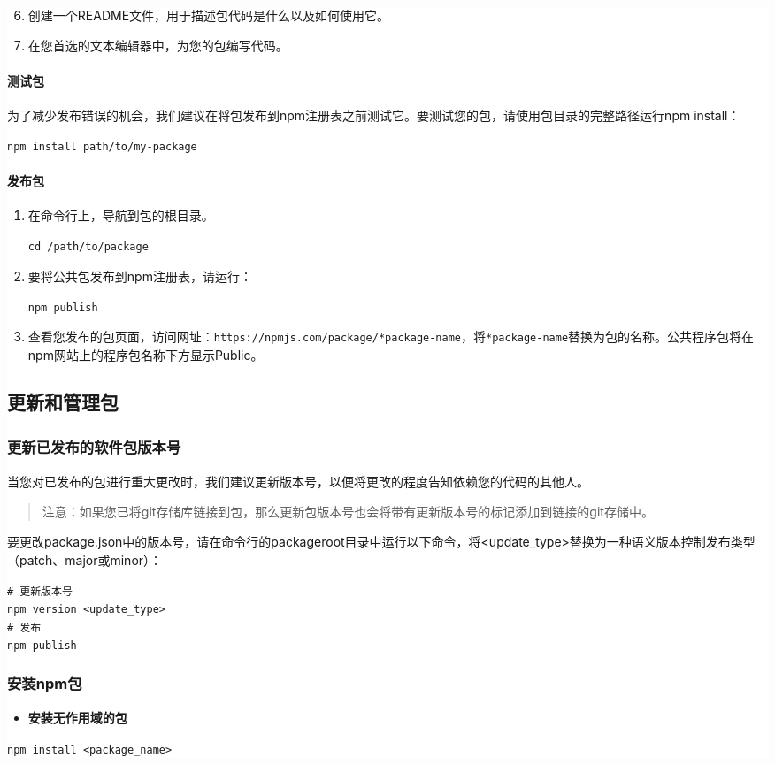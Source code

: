 6. 创建一个README文件，用于描述包代码是什么以及如何使用它。

7. 在您首选的文本编辑器中，为您的包编写代码。



#### 测试包

为了减少发布错误的机会，我们建议在将包发布到npm注册表之前测试它。要测试您的包，请使用包目录的完整路径运行npm install：

```shell
npm install path/to/my-package
```



#### 发布包

1. 在命令行上，导航到包的根目录。

   ```
   cd /path/to/package
   ```

2. 要将公共包发布到npm注册表，请运行：

   ```
   npm publish
   ```

3. 查看您发布的包页面，访问网址：`https://npmjs.com/package/*package-name`，将`*package-name`替换为包的名称。公共程序包将在npm网站上的程序包名称下方显示Public。



## 更新和管理包

### **更新已发布的软件包版本号**

当您对已发布的包进行重大更改时，我们建议更新版本号，以便将更改的程度告知依赖您的代码的其他人。

> 注意：如果您已将git存储库链接到包，那么更新包版本号也会将带有更新版本号的标记添加到链接的git存储中。



要更改package.json中的版本号，请在命令行的packageroot目录中运行以下命令，将<update_type>替换为一种语义版本控制发布类型（patch、major或minor）：

```shell
# 更新版本号
npm version <update_type>
# 发布
npm publish
```



### 安装npm包

- **安装无作用域的包**

```shell
npm install <package_name>
```
